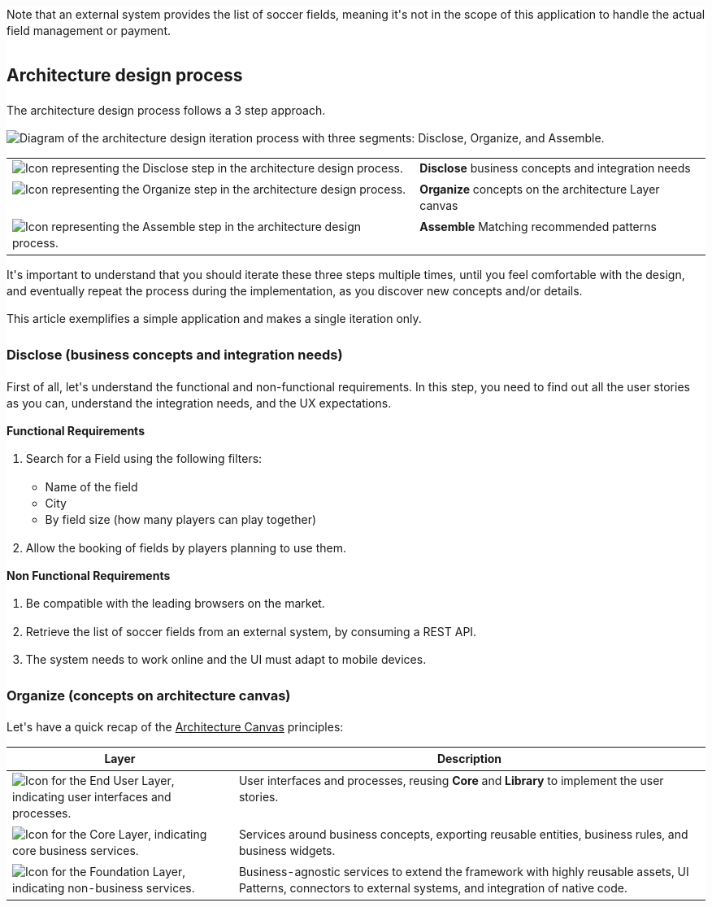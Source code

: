 Note that an external system provides the list of soccer fields, meaning it's not in the scope of this application to handle the actual field management or payment.

## Architecture design process

The architecture design process follows a 3 step approach.

![Diagram of the architecture design iteration process with three segments: Disclose, Organize, and Assemble.](images/iteration.png "Architecture Design Iteration Process")

|||
|---|---|
|![Icon representing the Disclose step in the architecture design process.](images/disclose_redldpi.png "Disclose Step Icon")|**Disclose** business concepts and integration needs|
|![Icon representing the Organize step in the architecture design process.](images/organize_redldpi.png "Organize Step Icon")|**Organize** concepts on the architecture Layer canvas|
|![Icon representing the Assemble step in the architecture design process.](images/assemble_redldpi.png "Assemble Step Icon")|**Assemble** Matching recommended patterns|

It's important to understand that you should iterate these three steps multiple times, until you feel comfortable with the design, and eventually repeat the process during the implementation, as you discover new concepts and/or details.

This article exemplifies a simple application and makes a single iteration only.

### Disclose (business concepts and integration needs)

First of all, let's understand the functional and non-functional requirements. In this step, you need to find out all the user stories as you can, understand the integration needs, and the UX expectations. 

**Functional Requirements**

1. Search for a Field using the following filters:

    * Name of the field
    * City
    * By field size (how many players can play together)

1. Allow the booking of fields by players planning to use them.

**Non Functional Requirements**

1. Be compatible with the leading browsers on the market.

1. Retrieve the list of soccer fields from an external system, by consuming a REST API.

1. The system needs to work online and the UI must adapt to mobile devices.

### Organize (concepts on architecture canvas)

Let's have a quick recap of the [Architecture Canvas](https://success.outsystems.com/Support/Enterprise_Customers/Maintenance_and_Operations/Designing_the_architecture_of_your_OutSystems_applications/01_The_4_Layer_Canvas) principles: 

| Layer | Description |
|---|---|
| ![Icon for the End User Layer, indicating user interfaces and processes.](images/end-user-layer.png "End User Layer Icon") | User interfaces and processes, reusing **Core** and **Library** to implement the user stories. |
| ![Icon for the Core Layer, indicating core business services.](images/core-layer.png "Core Layer Icon") | Services around business concepts, exporting reusable entities, business rules, and business widgets. |
| ![Icon for the Foundation Layer, indicating non-business services.](images/foundation-layer.png "Foundation Layer Icon") | Business-agnostic services to extend the framework with highly reusable assets, UI Patterns, connectors to external systems, and integration of native code. |
